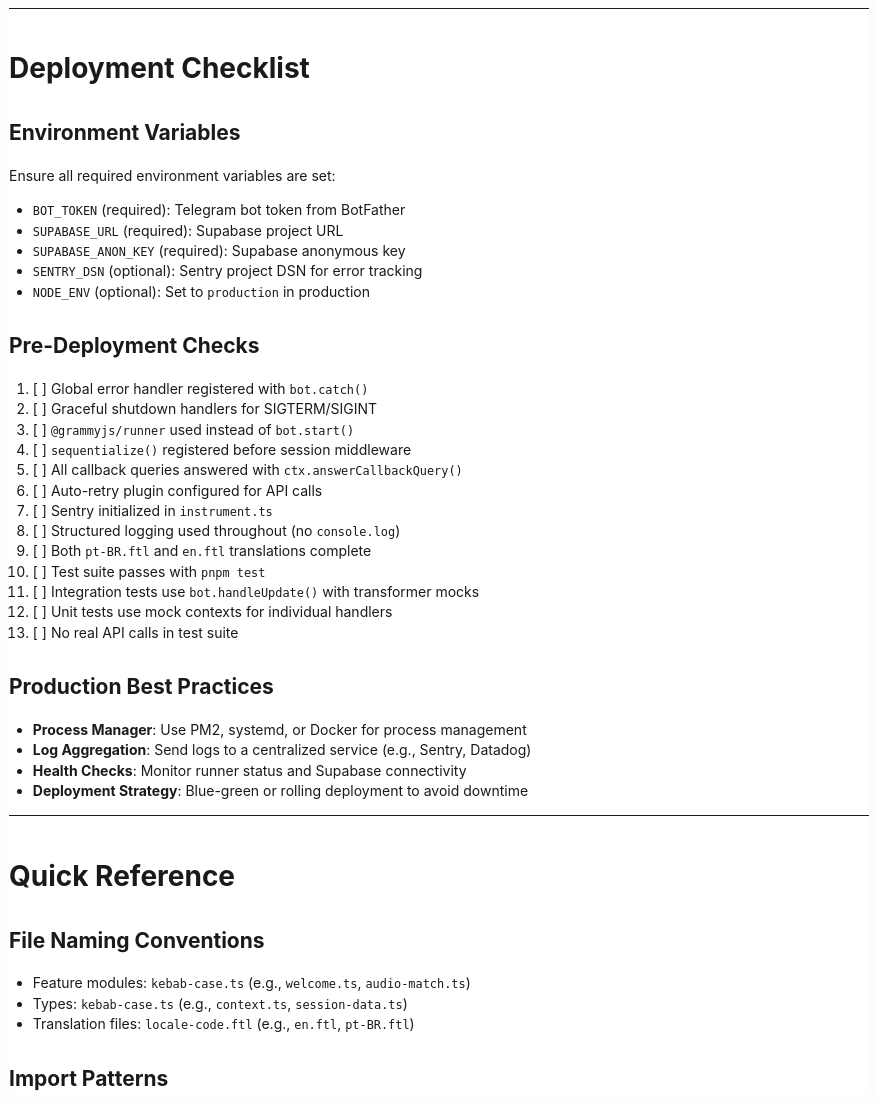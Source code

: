 ------------------------------------------------------------------------

# Deployment Checklist

## Environment Variables

Ensure all required environment variables are set:

- `BOT_TOKEN` (required): Telegram bot token from BotFather
- `SUPABASE_URL` (required): Supabase project URL
- `SUPABASE_ANON_KEY` (required): Supabase anonymous key
- `SENTRY_DSN` (optional): Sentry project DSN for error tracking
- `NODE_ENV` (optional): Set to `production` in production

## Pre-Deployment Checks

1. [ ] Global error handler registered with `bot.catch()`
2. [ ] Graceful shutdown handlers for SIGTERM/SIGINT
3. [ ] `@grammyjs/runner` used instead of `bot.start()`
4. [ ] `sequentialize()` registered before session middleware
5. [ ] All callback queries answered with `ctx.answerCallbackQuery()`
6. [ ] Auto-retry plugin configured for API calls
7. [ ] Sentry initialized in `instrument.ts`
8. [ ] Structured logging used throughout (no `console.log`)
9. [ ] Both `pt-BR.ftl` and `en.ftl` translations complete
10. [ ] Test suite passes with `pnpm test`
11. [ ] Integration tests use `bot.handleUpdate()` with transformer mocks
12. [ ] Unit tests use mock contexts for individual handlers
13. [ ] No real API calls in test suite

## Production Best Practices

- **Process Manager**: Use PM2, systemd, or Docker for process management
- **Log Aggregation**: Send logs to a centralized service (e.g., Sentry, Datadog)
- **Health Checks**: Monitor runner status and Supabase connectivity
- **Deployment Strategy**: Blue-green or rolling deployment to avoid downtime

------------------------------------------------------------------------

# Quick Reference

## File Naming Conventions

- Feature modules: `kebab-case.ts` (e.g., `welcome.ts`, `audio-match.ts`)
- Types: `kebab-case.ts` (e.g., `context.ts`, `session-data.ts`)
- Translation files: `locale-code.ftl` (e.g., `en.ftl`, `pt-BR.ftl`)

## Import Patterns
